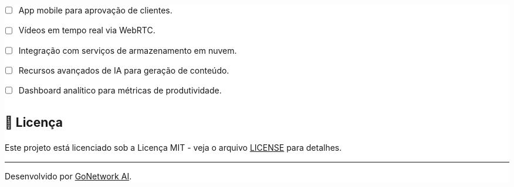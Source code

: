 - [ ] App mobile para aprovação de clientes.

- [ ] Vídeos em tempo real via WebRTC.

- [ ] Integração com serviços de armazenamento em nuvem.

- [ ] Recursos avançados de IA para geração de conteúdo.

- [ ] Dashboard analítico para métricas de produtividade.

## 📄 Licença

Este projeto está licenciado sob a Licença MIT - veja o arquivo [LICENSE](LICENSE) para detalhes.

---

Desenvolvido por [GoNetwork AI](https://github.com/contatogonetwork).
